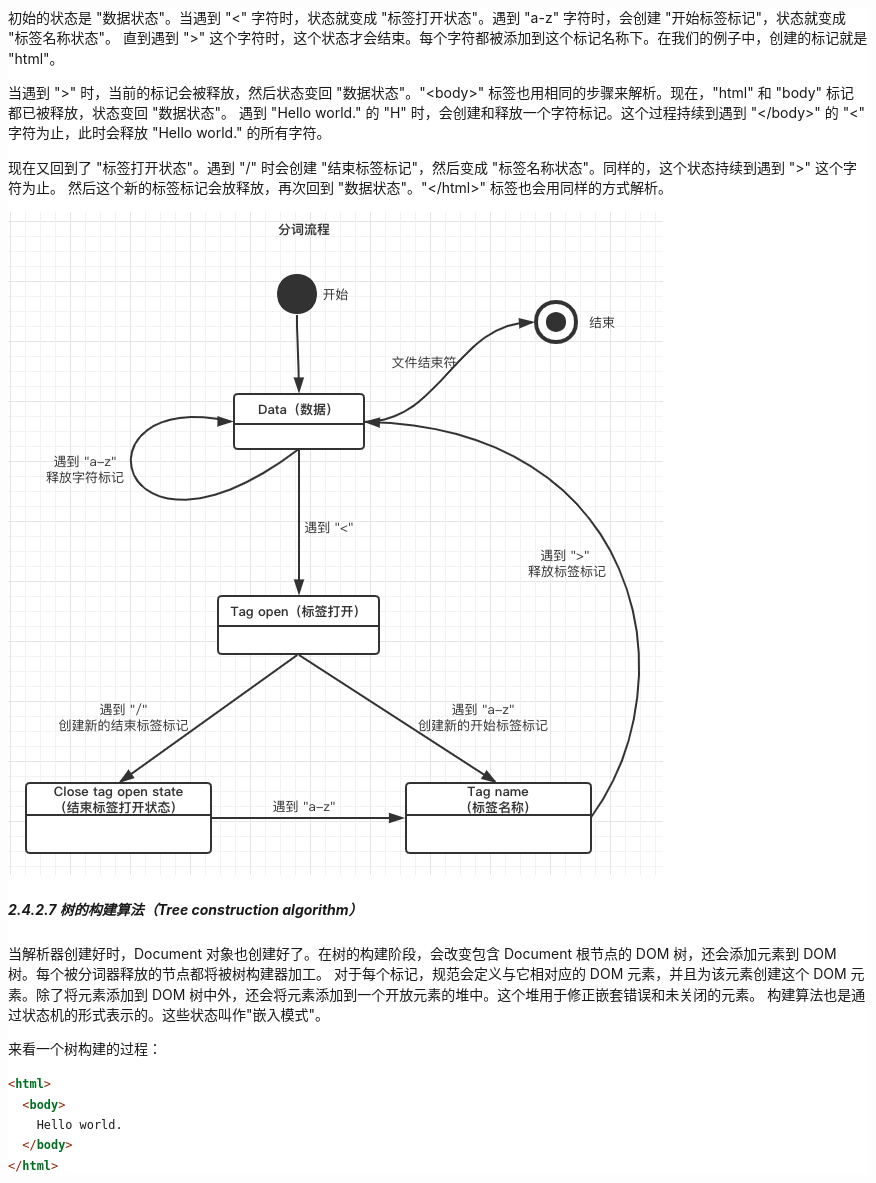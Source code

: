初始的状态是 "数据状态"。当遇到 "<" 字符时，状态就变成 "标签打开状态"。遇到 "a-z" 字符时，会创建 "开始标签标记"，状态就变成 "标签名称状态"。
直到遇到 ">" 这个字符时，这个状态才会结束。每个字符都被添加到这个标记名称下。在我们的例子中，创建的标记就是 "html"。

当遇到 ">" 时，当前的标记会被释放，然后状态变回 "数据状态"。"\<body>" 标签也用相同的步骤来解析。现在，"html" 和 "body" 标记都已被释放，状态变回 "数据状态"。
遇到 "Hello world." 的 "H" 时，会创建和释放一个字符标记。这个过程持续到遇到 "\</body>" 的 "<" 字符为止，此时会释放 "Hello world." 的所有字符。

现在又回到了 "标签打开状态"。遇到 "/" 时会创建 "结束标签标记"，然后变成 "标签名称状态"。同样的，这个状态持续到遇到 ">" 这个字符为止。
然后这个新的标签标记会放释放，再次回到 "数据状态"。"\</html>" 标签也会用同样的方式解析。

![img](./images/02.how-browsers-work/13.png)

##### 2.4.2.7 树的构建算法（Tree construction algorithm）

当解析器创建好时，Document 对象也创建好了。在树的构建阶段，会改变包含 Document 根节点的 DOM 树，还会添加元素到 DOM 树。每个被分词器释放的节点都将被树构建器加工。
对于每个标记，规范会定义与它相对应的 DOM 元素，并且为该元素创建这个 DOM 元素。除了将元素添加到 DOM 树中外，还会将元素添加到一个开放元素的堆中。这个堆用于修正嵌套错误和未关闭的元素。
构建算法也是通过状态机的形式表示的。这些状态叫作"嵌入模式"。

来看一个树构建的过程：

```html
<html>
  <body>
    Hello world.
  </body>
</html>
```
